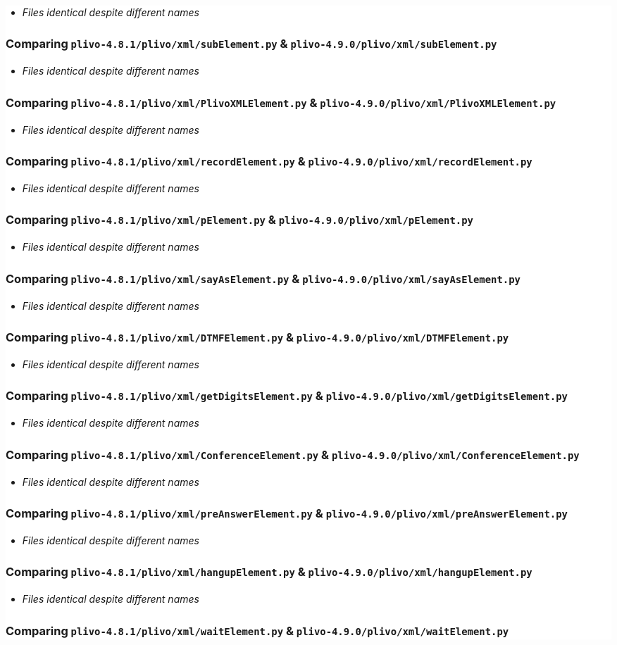  * *Files identical despite different names*

### Comparing `plivo-4.8.1/plivo/xml/subElement.py` & `plivo-4.9.0/plivo/xml/subElement.py`

 * *Files identical despite different names*

### Comparing `plivo-4.8.1/plivo/xml/PlivoXMLElement.py` & `plivo-4.9.0/plivo/xml/PlivoXMLElement.py`

 * *Files identical despite different names*

### Comparing `plivo-4.8.1/plivo/xml/recordElement.py` & `plivo-4.9.0/plivo/xml/recordElement.py`

 * *Files identical despite different names*

### Comparing `plivo-4.8.1/plivo/xml/pElement.py` & `plivo-4.9.0/plivo/xml/pElement.py`

 * *Files identical despite different names*

### Comparing `plivo-4.8.1/plivo/xml/sayAsElement.py` & `plivo-4.9.0/plivo/xml/sayAsElement.py`

 * *Files identical despite different names*

### Comparing `plivo-4.8.1/plivo/xml/DTMFElement.py` & `plivo-4.9.0/plivo/xml/DTMFElement.py`

 * *Files identical despite different names*

### Comparing `plivo-4.8.1/plivo/xml/getDigitsElement.py` & `plivo-4.9.0/plivo/xml/getDigitsElement.py`

 * *Files identical despite different names*

### Comparing `plivo-4.8.1/plivo/xml/ConferenceElement.py` & `plivo-4.9.0/plivo/xml/ConferenceElement.py`

 * *Files identical despite different names*

### Comparing `plivo-4.8.1/plivo/xml/preAnswerElement.py` & `plivo-4.9.0/plivo/xml/preAnswerElement.py`

 * *Files identical despite different names*

### Comparing `plivo-4.8.1/plivo/xml/hangupElement.py` & `plivo-4.9.0/plivo/xml/hangupElement.py`

 * *Files identical despite different names*

### Comparing `plivo-4.8.1/plivo/xml/waitElement.py` & `plivo-4.9.0/plivo/xml/waitElement.py`
